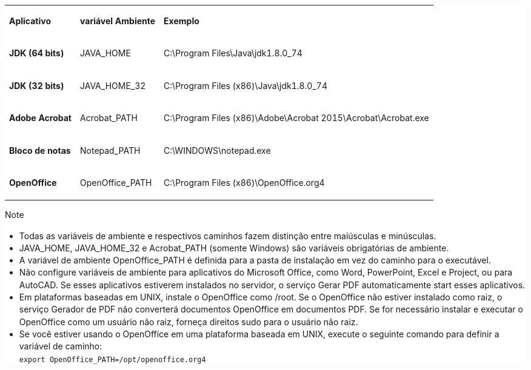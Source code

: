 <table> 
 <tbody> 
  <tr> 
   <td><p><strong>Aplicativo</strong></p> </td> 
   <td><p><strong>variável Ambiente</strong></p> </td> 
   <td><p><strong>Exemplo</strong></p> </td> 
  </tr> 
  <tr> 
   <td><p><strong>JDK (64 bits)</strong></p> </td> 
   <td><p>JAVA_HOME</p> </td> 
   <td><p>C:\Program Files\Java\jdk1.8.0_74</p> </td> 
  </tr> 
  <tr> 
   <td><p><strong>JDK (32 bits)</strong></p> </td> 
   <td><p>JAVA_HOME_32</p> </td> 
   <td><p>C:\Program Files (x86)\Java\jdk1.8.0_74</p> </td> 
  </tr> 
  <tr> 
   <td><p><strong>Adobe Acrobat</strong></p> </td> 
   <td><p>Acrobat_PATH</p> </td> 
   <td><p>C:\Program Files (x86)\Adobe\Acrobat 2015\Acrobat\Acrobat.exe</p> </td> 
  </tr> 
  <tr> 
   <td><p><strong>Bloco de notas</strong></p> </td> 
   <td><p>Notepad_PATH</p> </td> 
   <td><p>C:\WINDOWS\notepad.exe<br /> <strong></strong></p> </td> 
  </tr> 
  <tr> 
   <td><p><strong>OpenOffice</strong></p> </td> 
   <td><p>OpenOffice_PATH</p> </td> 
   <td><p>C:\Program Files (x86)\OpenOffice.org4</p> </td> 
  </tr> 
 </tbody> 
</table>

>[!NOTE]
>
>* Todas as variáveis de ambiente e respectivos caminhos fazem distinção entre maiúsculas e minúsculas.
>* JAVA_HOME, JAVA_HOME_32 e Acrobat_PATH (somente Windows) são variáveis obrigatórias de ambiente.
>* A variável de ambiente OpenOffice_PATH é definida para a pasta de instalação em vez do caminho para o executável.
>* Não configure variáveis de ambiente para aplicativos do Microsoft Office, como Word, PowerPoint, Excel e Project, ou para AutoCAD. Se esses aplicativos estiverem instalados no servidor, o serviço Gerar PDF automaticamente start esses aplicativos.
>* Em plataformas baseadas em UNIX, instale o OpenOffice como /root. Se o OpenOffice não estiver instalado como raiz, o serviço Gerador de PDF não converterá documentos OpenOffice em documentos PDF. Se for necessário instalar e executar o OpenOffice como um usuário não raiz, forneça direitos sudo para o usuário não raiz.
>* Se você estiver usando o OpenOffice em uma plataforma baseada em UNIX, execute o seguinte comando para definir a variável de caminho:\
   >  `export OpenOffice_PATH=/opt/openoffice.org4`
